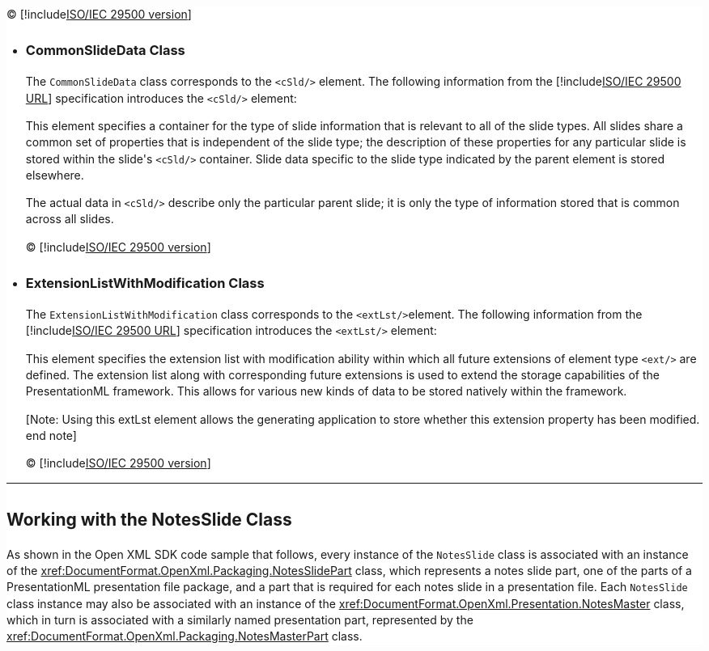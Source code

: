 &copy; [!include[ISO/IEC 29500 version](../includes/iso-iec-29500-version.md)]

- ### CommonSlideData Class

  The `CommonSlideData` class corresponds to
  the `<cSld/>` element. The following information from the [!include[ISO/IEC 29500 URL](../includes/iso-iec-29500-link.md)]
  specification introduces the `<cSld/>` element:
  
  This element specifies a container for the type of slide information
  that is relevant to all of the slide types. All slides share a common
  set of properties that is independent of the slide type; the description
  of these properties for any particular slide is stored within the
  slide's `<cSld/>` container. Slide data specific to the slide type
  indicated by the parent element is stored elsewhere.
  
  The actual data in `<cSld/>` describe only the particular parent slide;
  it is only the type of information stored that is common across all
  slides.
  
  &copy; [!include[ISO/IEC 29500 version](../includes/iso-iec-29500-version.md)]

- ### ExtensionListWithModification Class

  The `ExtensionListWithModification` class
  corresponds to the `<extLst/>`element. The following information from the
  [!include[ISO/IEC 29500 URL](../includes/iso-iec-29500-link.md)] specification introduces the `<extLst/>` element:
  
  This element specifies the extension list with modification ability
  within which all future extensions of element type `<ext/>` are defined.
  The extension list along with corresponding future extensions is used to
  extend the storage capabilities of the PresentationML framework. This
  allows for various new kinds of data to be stored natively within the
  framework.
  
  [Note: Using this extLst element allows the generating application to
  store whether this extension property has been modified. end note]
  
  &copy; [!include[ISO/IEC 29500 version](../includes/iso-iec-29500-version.md)]


---------------------------------------------------------------------------------
## Working with the NotesSlide Class

As shown in the Open XML SDK code sample that follows, every instance of
the `NotesSlide` class is associated with an
instance of the <xref:DocumentFormat.OpenXml.Packaging.NotesSlidePart> class, which represents a
notes slide part, one of the parts of a PresentationML presentation file
package, and a part that is required for each notes slide in a
presentation file. Each `NotesSlide` class
instance may also be associated with an instance of the <xref:DocumentFormat.OpenXml.Presentation.NotesMaster> class, which in turn is
associated with a similarly named presentation part, represented by the
<xref:DocumentFormat.OpenXml.Packaging.NotesMasterPart> class.
